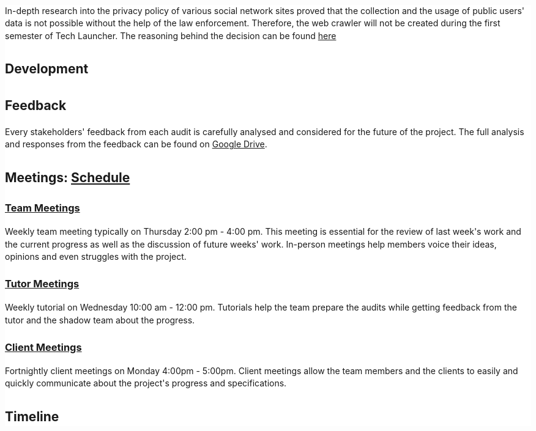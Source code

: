 In-depth research into the privacy policy of various social network sites proved that the collection and the usage of public users' data
is not possible without the help of the law enforcement. Therefore, the web crawler will not be
created during the first semester of Tech Launcher. The reasoning behind the decision can be found [here](https://drive.google.com/open?id=1BtH9Vf3NW7HzC9t1tlbWU7mSLfbqrMsp)



## Development

#### 

## Feedback

Every stakeholders' feedback from each audit is carefully analysed and considered for the future of the project. The full analysis and responses
from the feedback can be found on [Google Drive](https://drive.google.com/drive/folders/1cT0xEBoQ2fQzqcWKFBpzmkcUhrDbW5f8).

## Meetings: [Schedule](https://drive.google.com/drive/folders/1M2CMJR2a78yCdkdga1OyoozeXXlQKyrM?usp=sharing)

### [Team Meetings](https://drive.google.com/open?id=1y6ehAtEK3uFP3MRVVQedlFk8gEbUjR3c)
Weekly team meeting typically on Thursday 2:00 pm - 4:00 pm. This meeting is essential for the review of last week's work and the current progress
as well as the discussion of future weeks' work. In-person meetings help members voice their ideas, opinions and even struggles with
the project.

### [Tutor Meetings](https://drive.google.com/open?id=1Oemr2KFHwajXC21Cmq8fAmJCyIF8y721)
Weekly tutorial on Wednesday 10:00 am - 12:00 pm. Tutorials help the team prepare the audits while getting feedback from the tutor and the
shadow team about the progress.
 
### [Client Meetings](https://drive.google.com/open?id=1ySxhDXvbdY2_EL0pKNbBoaxz9-U7bofj)
Fortnightly client meetings on Monday 4:00pm - 5:00pm. Client meetings allow the team members and the clients to easily and quickly communicate
about the project's progress and specifications.

## Timeline
